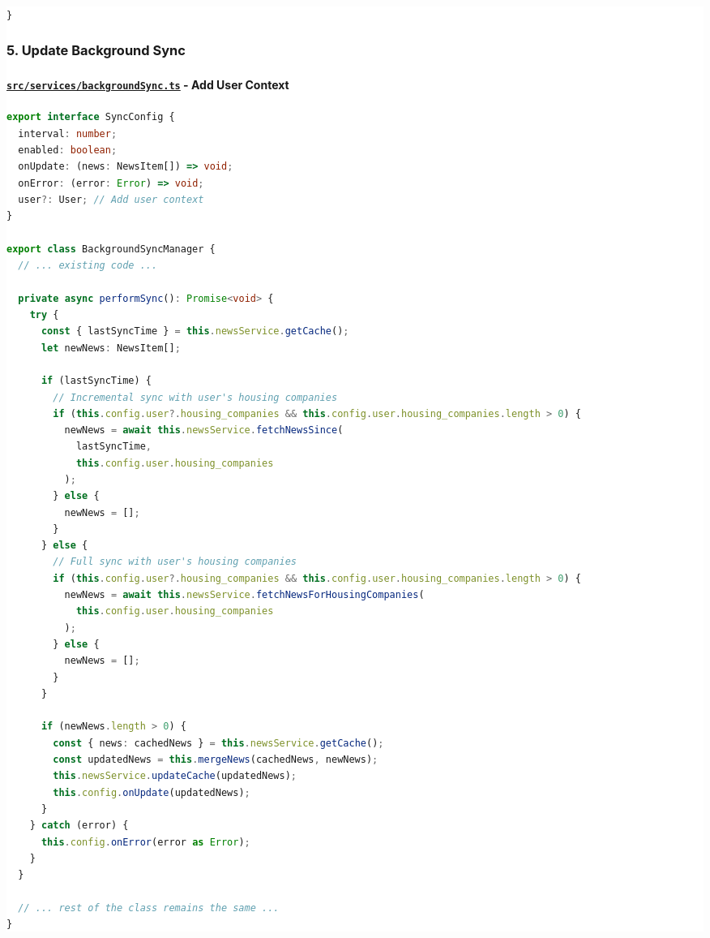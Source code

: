 ```typescript
}
```

### 5. Update Background Sync

#### [`src/services/backgroundSync.ts`](../src/services/backgroundSync.ts) - Add User Context

```typescript
export interface SyncConfig {
  interval: number;
  enabled: boolean;
  onUpdate: (news: NewsItem[]) => void;
  onError: (error: Error) => void;
  user?: User; // Add user context
}

export class BackgroundSyncManager {
  // ... existing code ...

  private async performSync(): Promise<void> {
    try {
      const { lastSyncTime } = this.newsService.getCache();
      let newNews: NewsItem[];

      if (lastSyncTime) {
        // Incremental sync with user's housing companies
        if (this.config.user?.housing_companies && this.config.user.housing_companies.length > 0) {
          newNews = await this.newsService.fetchNewsSince(
            lastSyncTime, 
            this.config.user.housing_companies
          );
        } else {
          newNews = [];
        }
      } else {
        // Full sync with user's housing companies
        if (this.config.user?.housing_companies && this.config.user.housing_companies.length > 0) {
          newNews = await this.newsService.fetchNewsForHousingCompanies(
            this.config.user.housing_companies
          );
        } else {
          newNews = [];
        }
      }

      if (newNews.length > 0) {
        const { news: cachedNews } = this.newsService.getCache();
        const updatedNews = this.mergeNews(cachedNews, newNews);
        this.newsService.updateCache(updatedNews);
        this.config.onUpdate(updatedNews);
      }
    } catch (error) {
      this.config.onError(error as Error);
    }
  }

  // ... rest of the class remains the same ...
}
```
